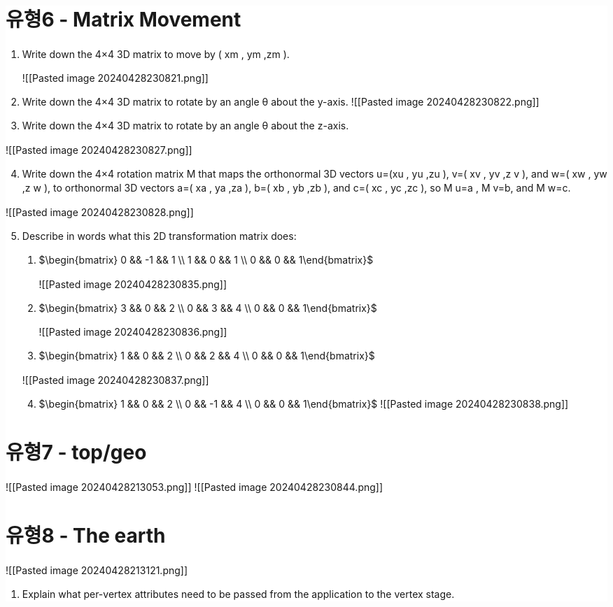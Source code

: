 # 유형6 - Matrix Movement
1. Write down the 4×4 3D matrix to move by ( xm , ym ,zm ).
   
   ![[Pasted image 20240428230821.png]]
   
   
   
2. Write down the 4×4 3D matrix to rotate by an angle θ about the y-axis.
   ![[Pasted image 20240428230822.png]]
   
   
   
   
   
   
3. Write down the 4×4 3D matrix to rotate by an angle θ about the z-axis.

![[Pasted image 20240428230827.png]]





4. Write down the 4×4 rotation matrix M that maps the orthonormal 3D vectors u=(xu , yu ,zu ), v=( xv , yv ,z v ), and w=( xw , yw ,z w ), to orthonormal 3D vectors a=( xa , ya ,za ), b=( xb , yb ,zb ), and c=( xc , yc ,zc ), so M u=a , M v=b, and M w=c.


![[Pasted image 20240428230828.png]]





5. Describe in words what this 2D transformation matrix does: 
	1. $\begin{bmatrix} 0 && -1 && 1 \\ 1 && 0 && 1 \\ 0 && 0 && 1\end{bmatrix}$
	   
	   ![[Pasted image 20240428230835.png]]
	   
	2. $\begin{bmatrix} 3 && 0 && 2 \\ 0 && 3 && 4 \\ 0 && 0 && 1\end{bmatrix}$
	   
	   ![[Pasted image 20240428230836.png]]
	   
	3.  $\begin{bmatrix} 1 && 0 && 2 \\ 0 && 2 && 4 \\ 0 && 0 && 1\end{bmatrix}$
	
	  ![[Pasted image 20240428230837.png]]

	4. $\begin{bmatrix} 1 && 0 && 2 \\ 0 && -1 && 4 \\ 0 && 0 && 1\end{bmatrix}$
![[Pasted image 20240428230838.png]]
# 유형7 - top/geo
![[Pasted image 20240428213053.png]]
![[Pasted image 20240428230844.png]]
# 유형8 - The earth
![[Pasted image 20240428213121.png]]
1.  Explain what per-vertex attributes need to be passed from the application to the vertex stage. 
   